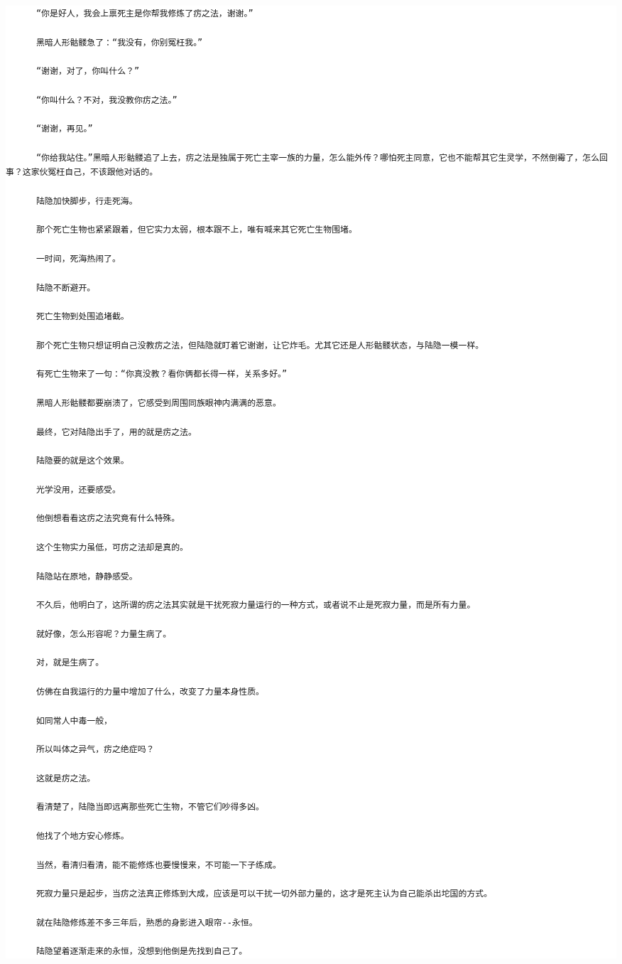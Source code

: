           “你是好人，我会上禀死主是你帮我修炼了疠之法，谢谢。”
      
          黑暗人形骷髅急了：“我没有，你别冤枉我。”
      
          “谢谢，对了，你叫什么？”
      
          “你叫什么？不对，我没教你疠之法。”
      
          “谢谢，再见。”
      
          “你给我站住。”黑暗人形骷髅追了上去，疠之法是独属于死亡主宰一族的力量，怎么能外传？哪怕死主同意，它也不能帮其它生灵学，不然倒霉了，怎么回事？这家伙冤枉自己，不该跟他对话的。
      
          陆隐加快脚步，行走死海。
      
          那个死亡生物也紧紧跟着，但它实力太弱，根本跟不上，唯有喊来其它死亡生物围堵。
      
          一时间，死海热闹了。
      
          陆隐不断避开。
      
          死亡生物到处围追堵截。
      
          那个死亡生物只想证明自己没教疠之法，但陆隐就盯着它谢谢，让它炸毛。尤其它还是人形骷髅状态，与陆隐一模一样。
      
          有死亡生物来了一句：“你真没教？看你俩都长得一样，关系多好。”
      
          黑暗人形骷髅都要崩溃了，它感受到周围同族眼神内满满的恶意。
      
          最终，它对陆隐出手了，用的就是疠之法。
      
          陆隐要的就是这个效果。
      
          光学没用，还要感受。
      
          他倒想看看这疠之法究竟有什么特殊。
      
          这个生物实力虽低，可疠之法却是真的。
      
          陆隐站在原地，静静感受。
      
          不久后，他明白了，这所谓的疠之法其实就是干扰死寂力量运行的一种方式，或者说不止是死寂力量，而是所有力量。
      
          就好像，怎么形容呢？力量生病了。
      
          对，就是生病了。
      
          仿佛在自我运行的力量中增加了什么，改变了力量本身性质。
      
          如同常人中毒一般，
      
          所以叫体之异气，疠之绝症吗？
      
          这就是疠之法。
      
          看清楚了，陆隐当即远离那些死亡生物，不管它们吵得多凶。
      
          他找了个地方安心修炼。
      
          当然，看清归看清，能不能修炼也要慢慢来，不可能一下子练成。
      
          死寂力量只是起步，当疠之法真正修炼到大成，应该是可以干扰一切外部力量的，这才是死主认为自己能杀出坨国的方式。
      
          就在陆隐修炼差不多三年后，熟悉的身影进入眼帘--永恒。
      
          陆隐望着逐渐走来的永恒，没想到他倒是先找到自己了。
      